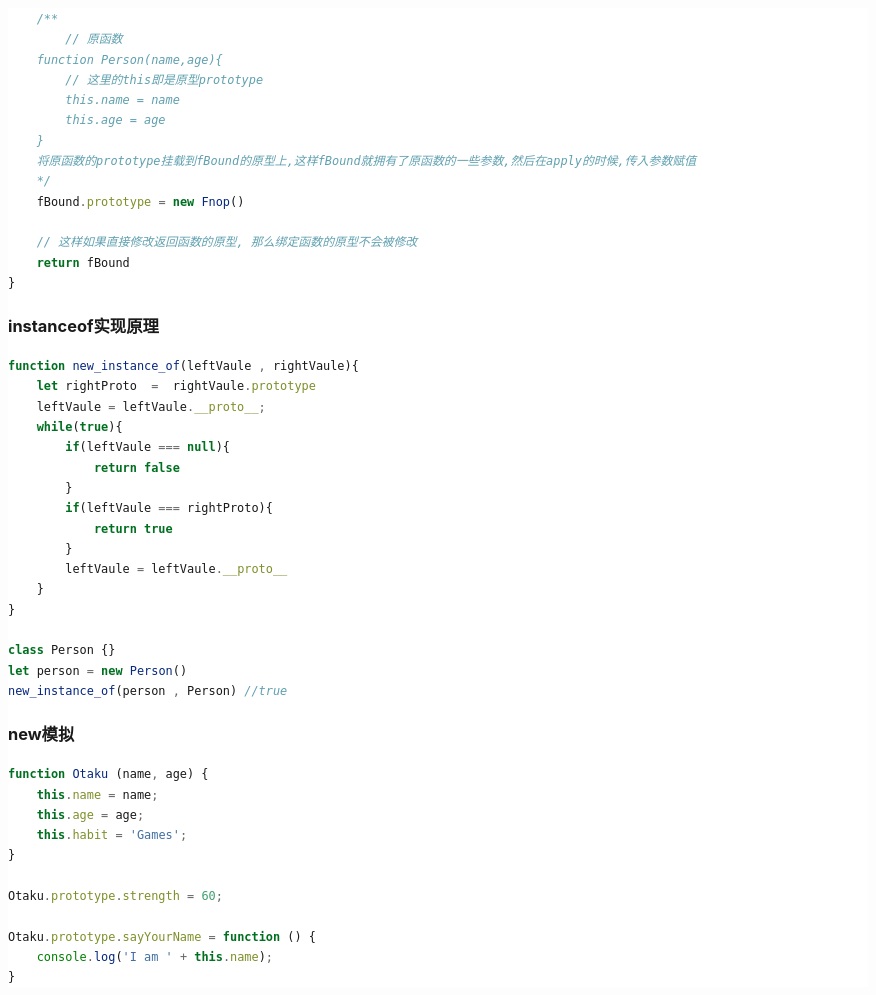 ``` js
    /**
        // 原函数
    function Person(name,age){
        // 这里的this即是原型prototype
        this.name = name
        this.age = age
    }
    将原函数的prototype挂载到fBound的原型上,这样fBound就拥有了原函数的一些参数,然后在apply的时候,传入参数赋值
    */
    fBound.prototype = new Fnop()

    // 这样如果直接修改返回函数的原型, 那么绑定函数的原型不会被修改
    return fBound 
}
```

### instanceof实现原理
``` js
function new_instance_of(leftVaule , rightVaule){
    let rightProto  =  rightVaule.prototype
    leftVaule = leftVaule.__proto__;
    while(true){
        if(leftVaule === null){
            return false
        }
        if(leftVaule === rightProto){
            return true
        }
        leftVaule = leftVaule.__proto__ 
    }
}

class Person {}
let person = new Person()
new_instance_of(person , Person) //true
```

### new模拟

``` js
function Otaku (name, age) {
    this.name = name;
    this.age = age;
    this.habit = 'Games';
}

Otaku.prototype.strength = 60;

Otaku.prototype.sayYourName = function () {
    console.log('I am ' + this.name);
}
```
